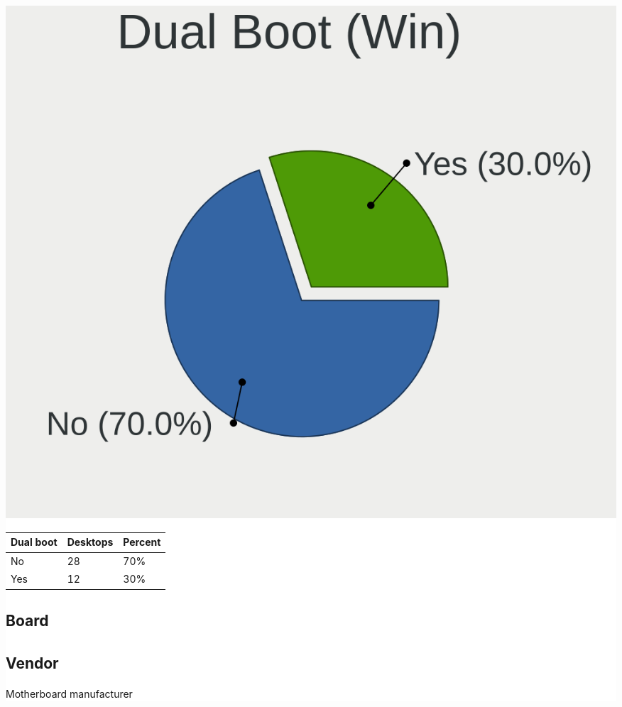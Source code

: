 ![Dual Boot (Win)](./images/pie_chart/os_dual_boot_win.svg)


| Dual boot | Desktops | Percent |
|-----------|----------|---------|
| No        | 28       | 70%     |
| Yes       | 12       | 30%     |

Board
-----

Vendor
------

Motherboard manufacturer
